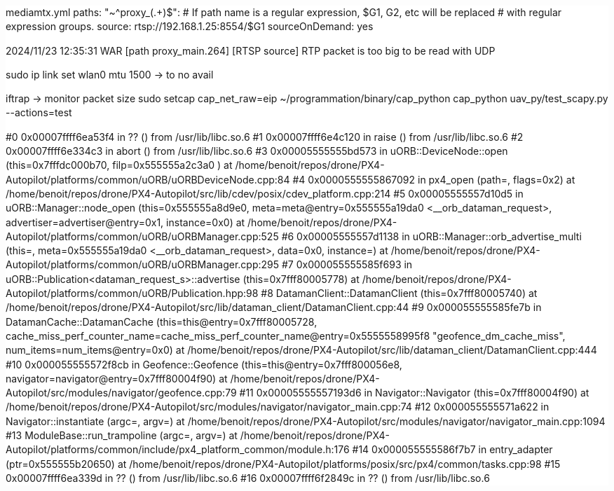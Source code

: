 

mediamtx.yml
paths:
  "~^proxy_(.+)$":
    # If path name is a regular expression, $G1, G2, etc will be replaced
    # with regular expression groups.
    source: rtsp://192.168.1.25:8554/$G1
    sourceOnDemand: yes



2024/11/23 12:35:31 WAR [path proxy_main.264] [RTSP source] RTP packet is too big to be read with UDP

sudo ip link set wlan0 mtu 1500 -> to no avail

iftrap -> monitor packet size
sudo setcap cap_net_raw=eip ~/programmation/binary/cap_python
cap_python uav_py/test_scapy.py  --actions=test





#0  0x00007ffff6ea53f4 in ?? () from /usr/lib/libc.so.6
#1  0x00007ffff6e4c120 in raise () from /usr/lib/libc.so.6
#2  0x00007ffff6e334c3 in abort () from /usr/lib/libc.so.6
#3  0x00005555555bd573 in uORB::DeviceNode::open (this=0x7fffdc000b70, filp=0x555555a2c3a0 <filemap>) at /home/benoit/repos/drone/PX4-Autopilot/platforms/common/uORB/uORBDeviceNode.cpp:84
#4  0x0000555555867092 in px4_open (path=<optimized out>, flags=0x2) at /home/benoit/repos/drone/PX4-Autopilot/src/lib/cdev/posix/cdev_platform.cpp:214
#5  0x00005555557d10d5 in uORB::Manager::node_open (this=0x555555a8d9e0, meta=meta@entry=0x555555a19da0 <__orb_dataman_request>, advertiser=advertiser@entry=0x1, instance=0x0) at /home/benoit/repos/drone/PX4-Autopilot/platforms/common/uORB/uORBManager.cpp:525
#6  0x00005555557d1138 in uORB::Manager::orb_advertise_multi (this=<optimized out>, meta=0x555555a19da0 <__orb_dataman_request>, data=0x0, instance=<optimized out>) at /home/benoit/repos/drone/PX4-Autopilot/platforms/common/uORB/uORBManager.cpp:295
#7  0x000055555585f693 in uORB::Publication<dataman_request_s>::advertise (this=0x7fff80005778) at /home/benoit/repos/drone/PX4-Autopilot/platforms/common/uORB/Publication.hpp:98
#8  DatamanClient::DatamanClient (this=0x7fff80005740) at /home/benoit/repos/drone/PX4-Autopilot/src/lib/dataman_client/DatamanClient.cpp:44
#9  0x000055555585fe7b in DatamanCache::DatamanCache (this=this@entry=0x7fff80005728, cache_miss_perf_counter_name=cache_miss_perf_counter_name@entry=0x5555558995f8 "geofence_dm_cache_miss", num_items=num_items@entry=0x0) at /home/benoit/repos/drone/PX4-Autopilot/src/lib/dataman_client/DatamanClient.cpp:444
#10 0x000055555572f8cb in Geofence::Geofence (this=this@entry=0x7fff800056e8, navigator=navigator@entry=0x7fff80004f90) at /home/benoit/repos/drone/PX4-Autopilot/src/modules/navigator/geofence.cpp:79
#11 0x00005555557193d6 in Navigator::Navigator (this=0x7fff80004f90) at /home/benoit/repos/drone/PX4-Autopilot/src/modules/navigator/navigator_main.cpp:74
#12 0x000055555571a622 in Navigator::instantiate (argc=<optimized out>, argv=<optimized out>) at /home/benoit/repos/drone/PX4-Autopilot/src/modules/navigator/navigator_main.cpp:1094
#13 ModuleBase<Navigator>::run_trampoline (argc=<optimized out>, argv=<optimized out>) at /home/benoit/repos/drone/PX4-Autopilot/platforms/common/include/px4_platform_common/module.h:176
#14 0x000055555586f7b7 in entry_adapter (ptr=0x555555b20650) at /home/benoit/repos/drone/PX4-Autopilot/platforms/posix/src/px4/common/tasks.cpp:98
#15 0x00007ffff6ea339d in ?? () from /usr/lib/libc.so.6
#16 0x00007ffff6f2849c in ?? () from /usr/lib/libc.so.6
